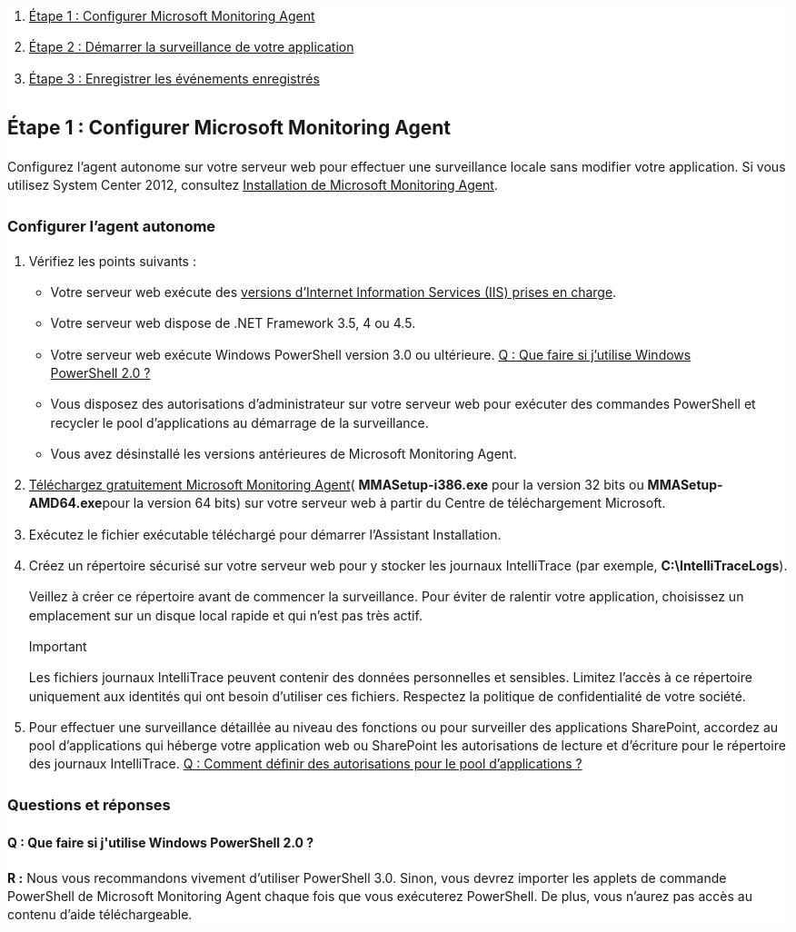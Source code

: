 1.  [Étape 1 : Configurer Microsoft Monitoring Agent](#SetUpMonitoring)  
  
2.  [Étape 2 : Démarrer la surveillance de votre application](#MonitorEvents)  
  
3.  [Étape 3 : Enregistrer les événements enregistrés](#SaveEvents)  
  
##  <a name="SetUpMonitoring"></a> Étape 1 : Configurer Microsoft Monitoring Agent  
 Configurez l’agent autonome sur votre serveur web pour effectuer une surveillance locale sans modifier votre application. Si vous utilisez System Center 2012, consultez [Installation de Microsoft Monitoring Agent](/previous-versions/system-center/system-center-2012-R2/dn465156(v=sc.12)).  
  
###  <a name="SetUpStandaloneMMA"></a> Configurer l’agent autonome  
  
1.  Vérifiez les points suivants :  
  
    -   Votre serveur web exécute des [versions d’Internet Information Services (IIS) prises en charge](/previous-versions/system-center/system-center-2012-R2/dn465154(v=sc.12)).  
  
    -   Votre serveur web dispose de .NET Framework 3.5, 4 ou 4.5.  
  
    -   Votre serveur web exécute Windows PowerShell version 3.0 ou ultérieure. [Q : Que faire si j’utilise Windows PowerShell 2.0 ?](#PowerShell2)  
  
    -   Vous disposez des autorisations d’administrateur sur votre serveur web pour exécuter des commandes PowerShell et recycler le pool d’applications au démarrage de la surveillance.  
  
    -   Vous avez désinstallé les versions antérieures de Microsoft Monitoring Agent.  
  
2.  [Téléchargez gratuitement Microsoft Monitoring Agent](http://go.microsoft.com/fwlink/?LinkId=320384)( **MMASetup-i386.exe** pour la version 32 bits ou **MMASetup-AMD64.exe**pour la version 64 bits) sur votre serveur web à partir du Centre de téléchargement Microsoft.  
  
3.  Exécutez le fichier exécutable téléchargé pour démarrer l’Assistant Installation.  
  
4.  Créez un répertoire sécurisé sur votre serveur web pour y stocker les journaux IntelliTrace (par exemple, **C:\IntelliTraceLogs**).  
  
     Veillez à créer ce répertoire avant de commencer la surveillance. Pour éviter de ralentir votre application, choisissez un emplacement sur un disque local rapide et qui n’est pas très actif.  
  
    > [!IMPORTANT]
    >  Les fichiers journaux IntelliTrace peuvent contenir des données personnelles et sensibles. Limitez l’accès à ce répertoire uniquement aux identités qui ont besoin d’utiliser ces fichiers. Respectez la politique de confidentialité de votre société.  
  
5.  Pour effectuer une surveillance détaillée au niveau des fonctions ou pour surveiller des applications SharePoint, accordez au pool d’applications qui héberge votre application web ou SharePoint les autorisations de lecture et d’écriture pour le répertoire des journaux IntelliTrace. [Q : Comment définir des autorisations pour le pool d’applications ?](#FullPermissionsITLog)  
  
### <a name="q--a"></a>Questions et réponses  
  
####  <a name="PowerShell2"></a> Q : Que faire si j'utilise Windows PowerShell 2.0 ?  
 **R :** Nous vous recommandons vivement d’utiliser PowerShell 3.0. Sinon, vous devrez importer les applets de commande PowerShell de Microsoft Monitoring Agent chaque fois que vous exécuterez PowerShell. De plus, vous n’aurez pas accès au contenu d’aide téléchargeable.  
  